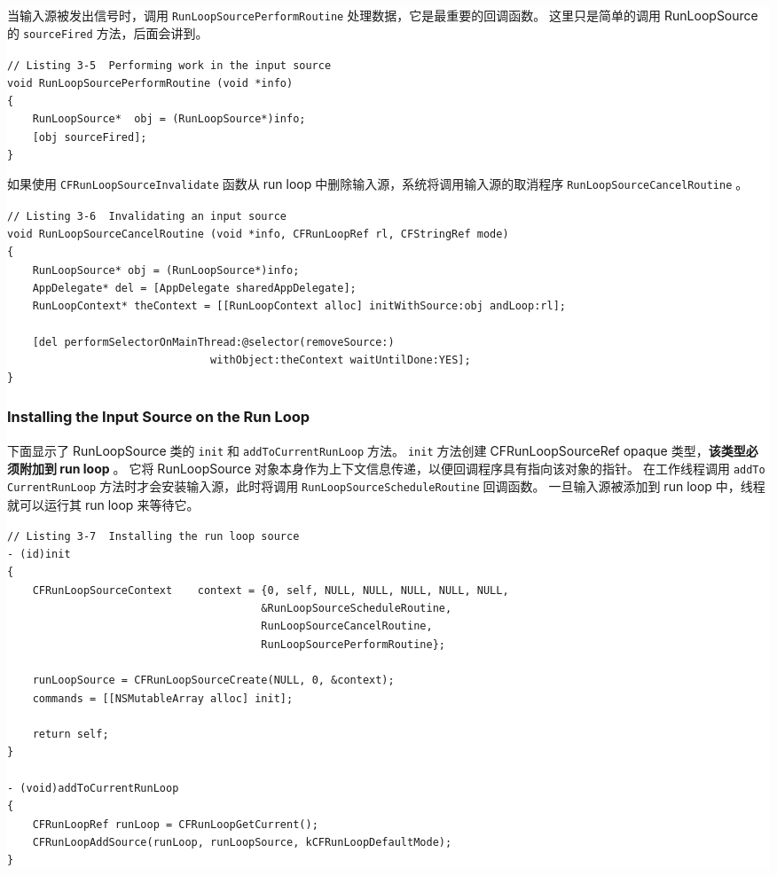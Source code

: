 

当输入源被发出信号时，调用 `RunLoopSourcePerformRoutine` 处理数据，它是最重要的回调函数。 这里只是简单的调用 RunLoopSource 的 `sourceFired` 方法，后面会讲到。

```
// Listing 3-5  Performing work in the input source
void RunLoopSourcePerformRoutine (void *info)
{
    RunLoopSource*  obj = (RunLoopSource*)info;
    [obj sourceFired];
}
```

如果使用 `CFRunLoopSourceInvalidate` 函数从 run loop 中删除输入源，系统将调用输入源的取消程序 `RunLoopSourceCancelRoutine` 。

```
// Listing 3-6  Invalidating an input source
void RunLoopSourceCancelRoutine (void *info, CFRunLoopRef rl, CFStringRef mode)
{
    RunLoopSource* obj = (RunLoopSource*)info;
    AppDelegate* del = [AppDelegate sharedAppDelegate];
    RunLoopContext* theContext = [[RunLoopContext alloc] initWithSource:obj andLoop:rl];
 
    [del performSelectorOnMainThread:@selector(removeSource:)
                                withObject:theContext waitUntilDone:YES];
}
```

### Installing the Input Source on the Run Loop

下面显示了 RunLoopSource 类的 `init` 和 `addToCurrentRunLoop` 方法。 `init` 方法创建 CFRunLoopSourceRef opaque 类型，**该类型必须附加到 run loop** 。 它将 RunLoopSource 对象本身作为上下文信息传递，以便回调程序具有指向该对象的指针。 在工作线程调用 `addToCurrentRunLoop` 方法时才会安装输入源，此时将调用 `RunLoopSourceScheduleRoutine` 回调函数。 一旦输入源被添加到 run loop 中，线程就可以运行其 run loop 来等待它。

```
// Listing 3-7  Installing the run loop source
- (id)init
{
    CFRunLoopSourceContext    context = {0, self, NULL, NULL, NULL, NULL, NULL,
                                        &RunLoopSourceScheduleRoutine,
                                        RunLoopSourceCancelRoutine,
                                        RunLoopSourcePerformRoutine};
 
    runLoopSource = CFRunLoopSourceCreate(NULL, 0, &context);
    commands = [[NSMutableArray alloc] init];
 
    return self;
}
 
- (void)addToCurrentRunLoop
{
    CFRunLoopRef runLoop = CFRunLoopGetCurrent();
    CFRunLoopAddSource(runLoop, runLoopSource, kCFRunLoopDefaultMode);
}
```
